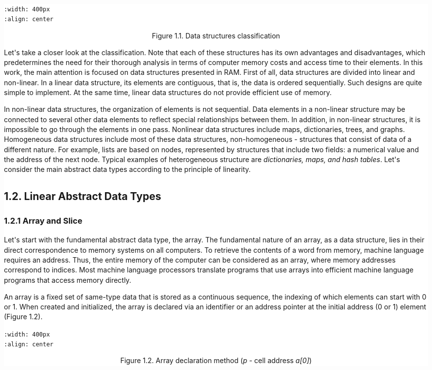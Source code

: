 ```{image} C:/Users/ISA_PC/.jupyter/projectBook/drakongo/Engl_images/E_Im1/Fig1_1_class.jpg
:width: 400px
:align: center
```
<p style="text-align: center;"> Figure 1.1. Data structures classification</p>

Let\'s take a closer look at the classification. Note that each of these
structures has its own advantages and disadvantages, which predetermines
the need for their thorough analysis in terms of computer memory costs
and access time to their elements. In this work, the main attention is
focused on data structures presented in RAM. First of all, data
structures are divided into linear and non-linear. In a linear data
structure, its elements are contiguous, that is, the data is ordered
sequentially. Such designs are quite simple to implement. At the same
time, linear data structures do not provide efficient use of memory.

In non-linear data structures, the organization of elements is not
sequential. Data elements in a non-linear structure may be connected to
several other data elements to reflect special relationships between
them. In addition, in non-linear structures, it is impossible to go
through the elements in one pass. Nonlinear data structures include
maps, dictionaries, trees, and graphs. Homogeneous data structures
include most of these data structures, non-homogeneous - structures that
consist of data of a different nature. For example, lists are based on
nodes, represented by structures that include two fields: a numerical
value and the address of the next node. Typical examples of
heterogeneous structure are *dictionaries, maps, and hash tables*.
Let\'s consider the main abstract data types according to the principle
of linearity.

## 1.2.  Linear Abstract Data Types

### 1.2.1 Array and Slice

Let\'s start with the fundamental abstract data type, the array. The
fundamental nature of an array, as a data structure, lies in their
direct correspondence to memory systems on all computers. To retrieve
the contents of a word from memory, machine language requires an
address. Thus, the entire memory of the computer can be considered as an
array, where memory addresses correspond to indices. Most machine
language processors translate programs that use arrays into efficient
machine language programs that access memory directly.

An array is a fixed set of same-type data that is stored as a continuous
sequence, the indexing of which elements can start with 0 or 1. When
created and initialized, the array is declared via an identifier or an
address pointer at the initial address (0 or 1) element (Figure 1.2).


```{image} C:/Users/ISA_PC/.jupyter/projectBook/drakongo/Engl_images/E_Im1/Fig1_2_Array.jpg
:width: 400px
:align: center
```
<p style="text-align: center;">Figure 1.2. Array declaration method (<i>p</i> - cell address <i>a[0]</i>)</p>
